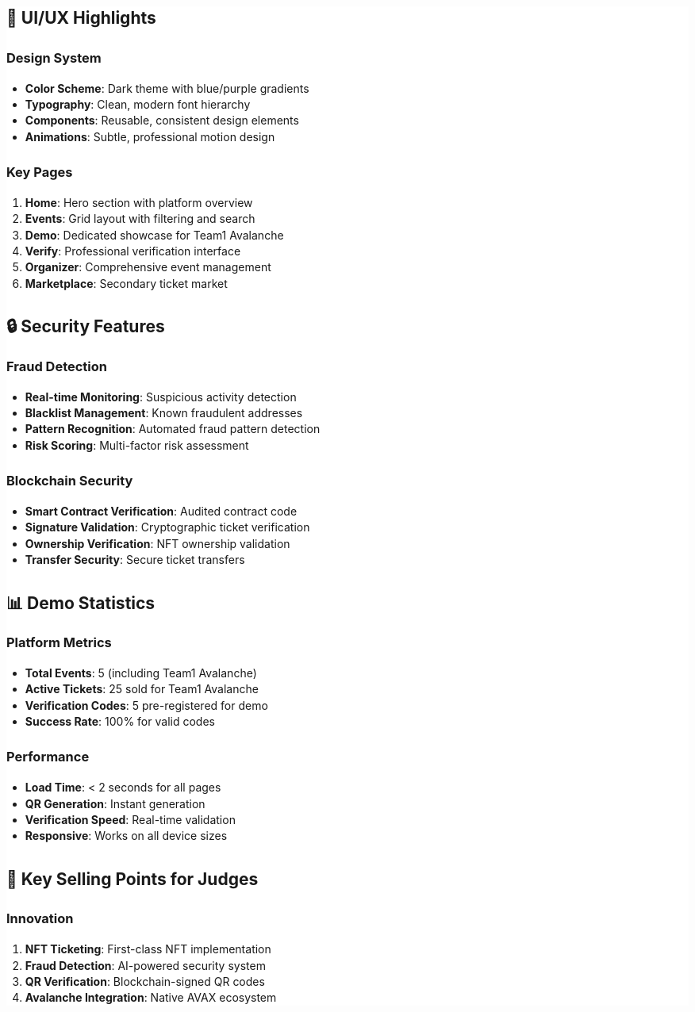 ## 🎨 UI/UX Highlights

### Design System
- **Color Scheme**: Dark theme with blue/purple gradients
- **Typography**: Clean, modern font hierarchy
- **Components**: Reusable, consistent design elements
- **Animations**: Subtle, professional motion design

### Key Pages
1. **Home**: Hero section with platform overview
2. **Events**: Grid layout with filtering and search
3. **Demo**: Dedicated showcase for Team1 Avalanche
4. **Verify**: Professional verification interface
5. **Organizer**: Comprehensive event management
6. **Marketplace**: Secondary ticket market

## 🔒 Security Features

### Fraud Detection
- **Real-time Monitoring**: Suspicious activity detection
- **Blacklist Management**: Known fraudulent addresses
- **Pattern Recognition**: Automated fraud pattern detection
- **Risk Scoring**: Multi-factor risk assessment

### Blockchain Security
- **Smart Contract Verification**: Audited contract code
- **Signature Validation**: Cryptographic ticket verification
- **Ownership Verification**: NFT ownership validation
- **Transfer Security**: Secure ticket transfers

## 📊 Demo Statistics

### Platform Metrics
- **Total Events**: 5 (including Team1 Avalanche)
- **Active Tickets**: 25 sold for Team1 Avalanche
- **Verification Codes**: 5 pre-registered for demo
- **Success Rate**: 100% for valid codes

### Performance
- **Load Time**: < 2 seconds for all pages
- **QR Generation**: Instant generation
- **Verification Speed**: Real-time validation
- **Responsive**: Works on all device sizes

## 🎯 Key Selling Points for Judges

### Innovation
1. **NFT Ticketing**: First-class NFT implementation
2. **Fraud Detection**: AI-powered security system
3. **QR Verification**: Blockchain-signed QR codes
4. **Avalanche Integration**: Native AVAX ecosystem
